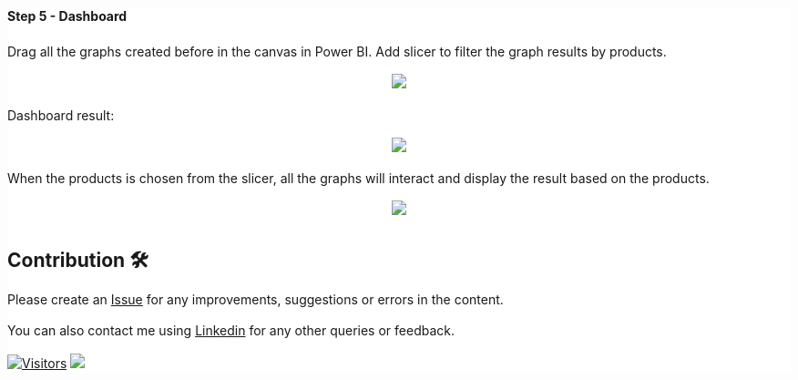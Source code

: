 <h4>Step 5 - Dashboard</h4>

Drag all the graphs created before in the canvas in Power BI. Add slicer to filter the graph results by products.

<p align="center">
  <img height="300px" src="https://github.com/drshahizan/SECP3843/blob/main/submission/leecaixuan/question5/images/addedslicer.png" />
</p>

Dashboard result:

<p align="center">
  <img height="300px" src="https://github.com/drshahizan/SECP3843/blob/main/submission/leecaixuan/question5/images/dashboard.png" />
</p>

When the products is chosen from the slicer, all the graphs will interact and display the result based on the products.

<p align="center">
  <img height="300px" src="https://github.com/drshahizan/SECP3843/blob/main/submission/leecaixuan/question5/images/filter%20by%20products.png" />
</p>



## Contribution 🛠️
Please create an [Issue](https://github.com/drshahizan/special-topic-data-engineering/issues) for any improvements, suggestions or errors in the content.

You can also contact me using [Linkedin](https://www.linkedin.com/in/drshahizan/) for any other queries or feedback.

[![Visitors](https://api.visitorbadge.io/api/visitors?path=https%3A%2F%2Fgithub.com%2Fdrshahizan&labelColor=%23697689&countColor=%23555555&style=plastic)](https://visitorbadge.io/status?path=https%3A%2F%2Fgithub.com%2Fdrshahizan)
![](https://hit.yhype.me/github/profile?user_id=81284918)


